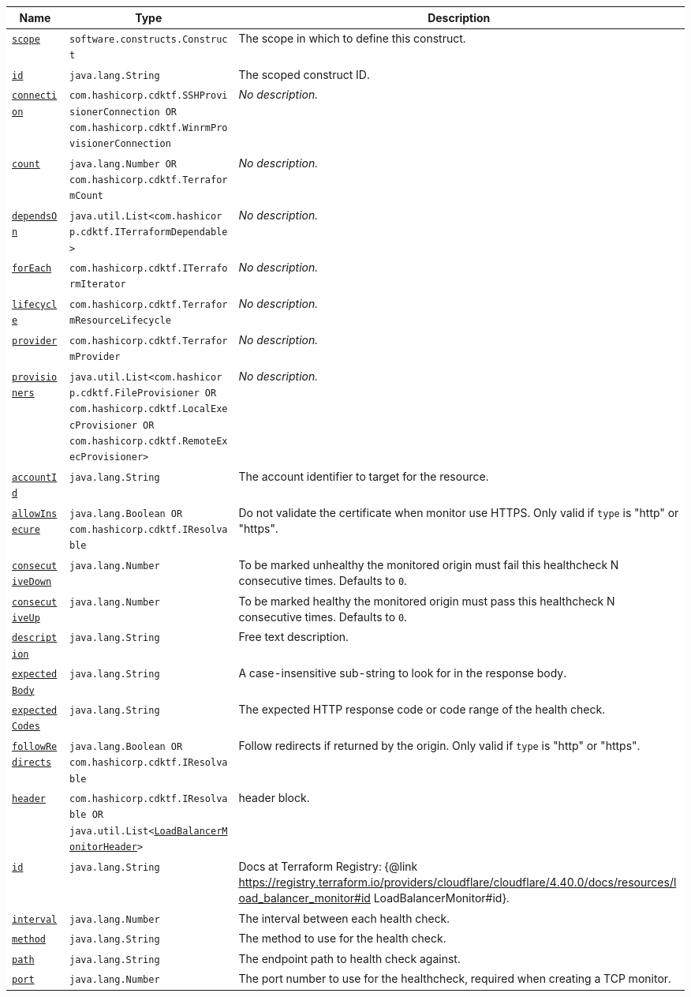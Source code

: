 | **Name** | **Type** | **Description** |
| --- | --- | --- |
| <code><a href="#@cdktf/provider-cloudflare.loadBalancerMonitor.LoadBalancerMonitor.Initializer.parameter.scope">scope</a></code> | <code>software.constructs.Construct</code> | The scope in which to define this construct. |
| <code><a href="#@cdktf/provider-cloudflare.loadBalancerMonitor.LoadBalancerMonitor.Initializer.parameter.id">id</a></code> | <code>java.lang.String</code> | The scoped construct ID. |
| <code><a href="#@cdktf/provider-cloudflare.loadBalancerMonitor.LoadBalancerMonitor.Initializer.parameter.connection">connection</a></code> | <code>com.hashicorp.cdktf.SSHProvisionerConnection OR com.hashicorp.cdktf.WinrmProvisionerConnection</code> | *No description.* |
| <code><a href="#@cdktf/provider-cloudflare.loadBalancerMonitor.LoadBalancerMonitor.Initializer.parameter.count">count</a></code> | <code>java.lang.Number OR com.hashicorp.cdktf.TerraformCount</code> | *No description.* |
| <code><a href="#@cdktf/provider-cloudflare.loadBalancerMonitor.LoadBalancerMonitor.Initializer.parameter.dependsOn">dependsOn</a></code> | <code>java.util.List<com.hashicorp.cdktf.ITerraformDependable></code> | *No description.* |
| <code><a href="#@cdktf/provider-cloudflare.loadBalancerMonitor.LoadBalancerMonitor.Initializer.parameter.forEach">forEach</a></code> | <code>com.hashicorp.cdktf.ITerraformIterator</code> | *No description.* |
| <code><a href="#@cdktf/provider-cloudflare.loadBalancerMonitor.LoadBalancerMonitor.Initializer.parameter.lifecycle">lifecycle</a></code> | <code>com.hashicorp.cdktf.TerraformResourceLifecycle</code> | *No description.* |
| <code><a href="#@cdktf/provider-cloudflare.loadBalancerMonitor.LoadBalancerMonitor.Initializer.parameter.provider">provider</a></code> | <code>com.hashicorp.cdktf.TerraformProvider</code> | *No description.* |
| <code><a href="#@cdktf/provider-cloudflare.loadBalancerMonitor.LoadBalancerMonitor.Initializer.parameter.provisioners">provisioners</a></code> | <code>java.util.List<com.hashicorp.cdktf.FileProvisioner OR com.hashicorp.cdktf.LocalExecProvisioner OR com.hashicorp.cdktf.RemoteExecProvisioner></code> | *No description.* |
| <code><a href="#@cdktf/provider-cloudflare.loadBalancerMonitor.LoadBalancerMonitor.Initializer.parameter.accountId">accountId</a></code> | <code>java.lang.String</code> | The account identifier to target for the resource. |
| <code><a href="#@cdktf/provider-cloudflare.loadBalancerMonitor.LoadBalancerMonitor.Initializer.parameter.allowInsecure">allowInsecure</a></code> | <code>java.lang.Boolean OR com.hashicorp.cdktf.IResolvable</code> | Do not validate the certificate when monitor use HTTPS.  Only valid if `type` is "http" or "https". |
| <code><a href="#@cdktf/provider-cloudflare.loadBalancerMonitor.LoadBalancerMonitor.Initializer.parameter.consecutiveDown">consecutiveDown</a></code> | <code>java.lang.Number</code> | To be marked unhealthy the monitored origin must fail this healthcheck N consecutive times. Defaults to `0`. |
| <code><a href="#@cdktf/provider-cloudflare.loadBalancerMonitor.LoadBalancerMonitor.Initializer.parameter.consecutiveUp">consecutiveUp</a></code> | <code>java.lang.Number</code> | To be marked healthy the monitored origin must pass this healthcheck N consecutive times. Defaults to `0`. |
| <code><a href="#@cdktf/provider-cloudflare.loadBalancerMonitor.LoadBalancerMonitor.Initializer.parameter.description">description</a></code> | <code>java.lang.String</code> | Free text description. |
| <code><a href="#@cdktf/provider-cloudflare.loadBalancerMonitor.LoadBalancerMonitor.Initializer.parameter.expectedBody">expectedBody</a></code> | <code>java.lang.String</code> | A case-insensitive sub-string to look for in the response body. |
| <code><a href="#@cdktf/provider-cloudflare.loadBalancerMonitor.LoadBalancerMonitor.Initializer.parameter.expectedCodes">expectedCodes</a></code> | <code>java.lang.String</code> | The expected HTTP response code or code range of the health check. |
| <code><a href="#@cdktf/provider-cloudflare.loadBalancerMonitor.LoadBalancerMonitor.Initializer.parameter.followRedirects">followRedirects</a></code> | <code>java.lang.Boolean OR com.hashicorp.cdktf.IResolvable</code> | Follow redirects if returned by the origin. Only valid if `type` is "http" or "https". |
| <code><a href="#@cdktf/provider-cloudflare.loadBalancerMonitor.LoadBalancerMonitor.Initializer.parameter.header">header</a></code> | <code>com.hashicorp.cdktf.IResolvable OR java.util.List<<a href="#@cdktf/provider-cloudflare.loadBalancerMonitor.LoadBalancerMonitorHeader">LoadBalancerMonitorHeader</a>></code> | header block. |
| <code><a href="#@cdktf/provider-cloudflare.loadBalancerMonitor.LoadBalancerMonitor.Initializer.parameter.id">id</a></code> | <code>java.lang.String</code> | Docs at Terraform Registry: {@link https://registry.terraform.io/providers/cloudflare/cloudflare/4.40.0/docs/resources/load_balancer_monitor#id LoadBalancerMonitor#id}. |
| <code><a href="#@cdktf/provider-cloudflare.loadBalancerMonitor.LoadBalancerMonitor.Initializer.parameter.interval">interval</a></code> | <code>java.lang.Number</code> | The interval between each health check. |
| <code><a href="#@cdktf/provider-cloudflare.loadBalancerMonitor.LoadBalancerMonitor.Initializer.parameter.method">method</a></code> | <code>java.lang.String</code> | The method to use for the health check. |
| <code><a href="#@cdktf/provider-cloudflare.loadBalancerMonitor.LoadBalancerMonitor.Initializer.parameter.path">path</a></code> | <code>java.lang.String</code> | The endpoint path to health check against. |
| <code><a href="#@cdktf/provider-cloudflare.loadBalancerMonitor.LoadBalancerMonitor.Initializer.parameter.port">port</a></code> | <code>java.lang.Number</code> | The port number to use for the healthcheck, required when creating a TCP monitor. |
